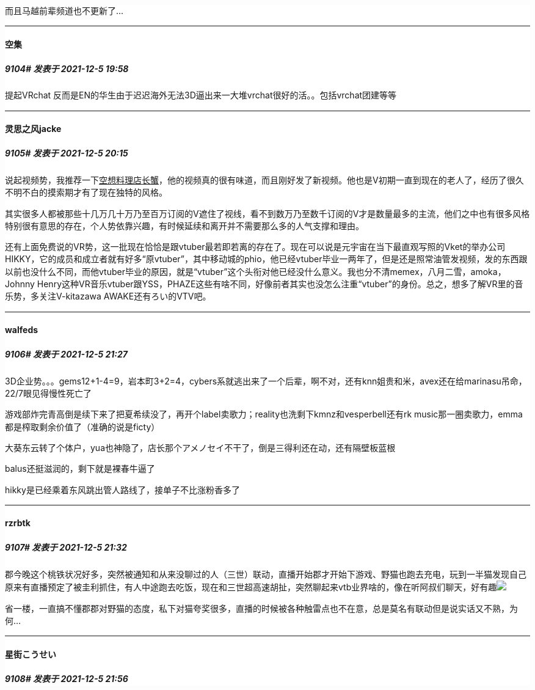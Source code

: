 而且马越前辈频道也不更新了...

*****

####  空集  
##### 9104#       发表于 2021-12-5 19:58

提起VRchat 反而是EN的华生由于迟迟海外无法3D逼出来一大堆vrchat很好的活。。包括vrchat团建等等



*****

####  灵思之风jacke  
##### 9105#       发表于 2021-12-5 20:15

说起视频势，我推荐一下[空想料理店长蟹](https://www.youtube.com/channel/UCcegcJA0ijqaZUUyvGtr5xQ)，他的视频真的很有味道，而且刚好发了新视频。他也是V初期一直到现在的老人了，经历了很久不明不白的摸索期才有了现在独特的风格。

其实很多人都被那些十几万几十万乃至百万订阅的V遮住了视线，看不到数万乃至数千订阅的V才是数量最多的主流，他们之中也有很多风格特别很有意思的存在，个人势依靠兴趣，有时候延续和离开并不需要那么多的人气支撑和理由。

还有上面免费说的VR势，这一批现在恰恰是跟vtuber最若即若离的存在了。现在可以说是元宇宙在当下最直观写照的Vket的举办公司HIKKY，它的成员和成立者就有好多“原vtuber”，其中移动城的phio，他已经vtuber毕业一两年了，但是还是照常油管发视频，发的东西跟以前也没什么不同，而他vtuber毕业的原因，就是“vtuber”这个头衔对他已经没什么意义。我也分不清memex，八月二雪，amoka，Johnny Henry这种VR音乐vtuber跟YSS，PHAZE这些有啥不同，好像前者其实也没怎么注重“vtuber”的身份。总之，想多了解VR里的音乐势，多关注V-kitazawa AWAKE还有ろい的VTV吧。



*****

####  walfeds  
##### 9106#       发表于 2021-12-5 21:27

3D企业势。。。gems12+1-4=9，岩本町3+2=4，cybers系就逃出来了一个后辈，啊不对，还有knn姐贵和米，avex还在给marinasu吊命，22/7眼见得慢性死亡了

游戏部炸完青高倒是续下来了把夏希续没了，再开个label卖歌力；reality也洗剩下kmnz和vesperbell还有rk music那一圈卖歌力，emma都是榨取剩余价值了（准确的说是ficty）

大葵东云转了个体户，yua也神隐了，店长那个アメノセイ不干了，倒是三得利还在动，还有隔壁板蓝根

balus还挺滋润的，剩下就是裸春牛逼了

hikky是已经乘着东风跳出管人路线了，接单子不比涨粉香多了

*****

####  rzrbtk  
##### 9107#       发表于 2021-12-5 21:32

郡今晚这个桃铁状况好多，突然被通知和从来没聊过的人（三世）联动，直播开始郡才开始下游戏、野猫也跑去充电，玩到一半猫发现自己原来有直播预定了被圭利抓住，有人中途跑去吃饭，现在和三世超高速胡扯，突然聊起来vtb业界啥的，像在听阿叔们聊天，好有趣<img src="https://static.saraba1st.com/image/smiley/face2017/033.png" referrerpolicy="no-referrer">

省一楼，一直搞不懂郡郡对野猫的态度，私下对猫夸奖很多，直播的时候被各种触雷点也不在意，总是莫名有联动但是说实话又不熟，为何…



*****

####  星街こうせい  
##### 9108#       发表于 2021-12-5 21:56
